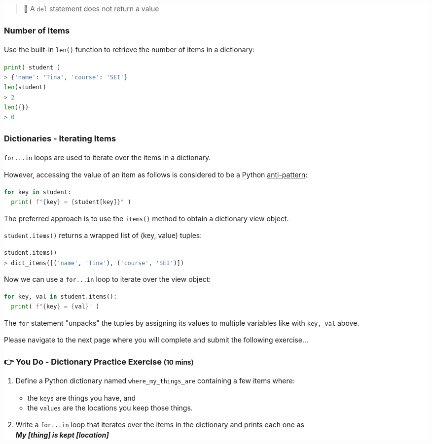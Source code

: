 > 👀 A `del` statement does not return a value

### Number of Items

Use the built-in `len()` function to retrieve the number of items in a dictionary:

```python
print( student )
> {'name': 'Tina', 'course': 'SEI'}
len(student)
> 2
len({})
> 0
```

### Dictionaries - Iterating Items

`for...in` loops are used to iterate over the items in a dictionary. 

However, accessing the value of an item as follows is considered to be a Python [anti-pattern](https://en.wikipedia.org/wiki/Anti-pattern):

```python
for key in student:
  print( f"{key} = {student[key]}" )
```
	
The preferred approach is to use the `items()` method to obtain a [dictionary view object](https://docs.python.org/3/library/stdtypes.html#dictionary-view-objects).

`student.items()` returns a wrapped list of (key, value) tuples:

```python
student.items()
> dict_items([('name', 'Tina'), ('course', 'SEI')])
```

Now we can use a `for...in` loop to iterate over the view object:

```python
for key, val in student.items():
  print( f"{key} = {val}" )
```

The `for` statement "unpacks" the tuples by assigning its values to multiple variables like with `key, val` above.

Please navigate to the next page where you will complete and submit the following exercise...

### 👉 You Do - Dictionary Practice Exercise <small>(10 mins)</small>

1. Define a Python dictionary named `where_my_things_are` containing a few items where:
	- the `keys` are things you have, and
	- the `values` are the locations you keep those things.

2. Write a `for...in` loop that iterates over the items in the dictionary and prints each one as<br>**_My [thing] is kept [location]_**
